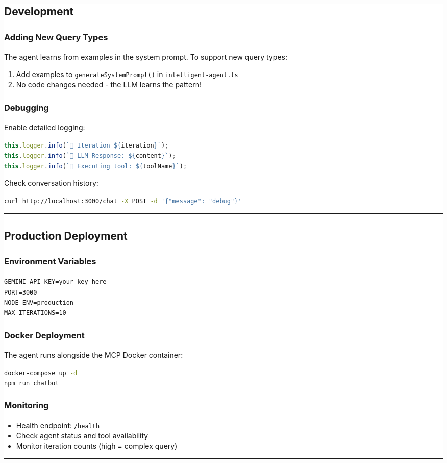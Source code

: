 
## Development

### Adding New Query Types

The agent learns from examples in the system prompt. To support new query types:

1. Add examples to `generateSystemPrompt()` in `intelligent-agent.ts`
2. No code changes needed - the LLM learns the pattern!

### Debugging

Enable detailed logging:

```typescript
this.logger.info(`🔄 Iteration ${iteration}`);
this.logger.info(`🤖 LLM Response: ${content}`);
this.logger.info(`🔧 Executing tool: ${toolName}`);
```

Check conversation history:
```bash
curl http://localhost:3000/chat -X POST -d '{"message": "debug"}'
```

---

## Production Deployment

### Environment Variables

```env
GEMINI_API_KEY=your_key_here
PORT=3000
NODE_ENV=production
MAX_ITERATIONS=10
```

### Docker Deployment

The agent runs alongside the MCP Docker container:

```bash
docker-compose up -d
npm run chatbot
```

### Monitoring

- Health endpoint: `/health`
- Check agent status and tool availability
- Monitor iteration counts (high = complex query)

---
